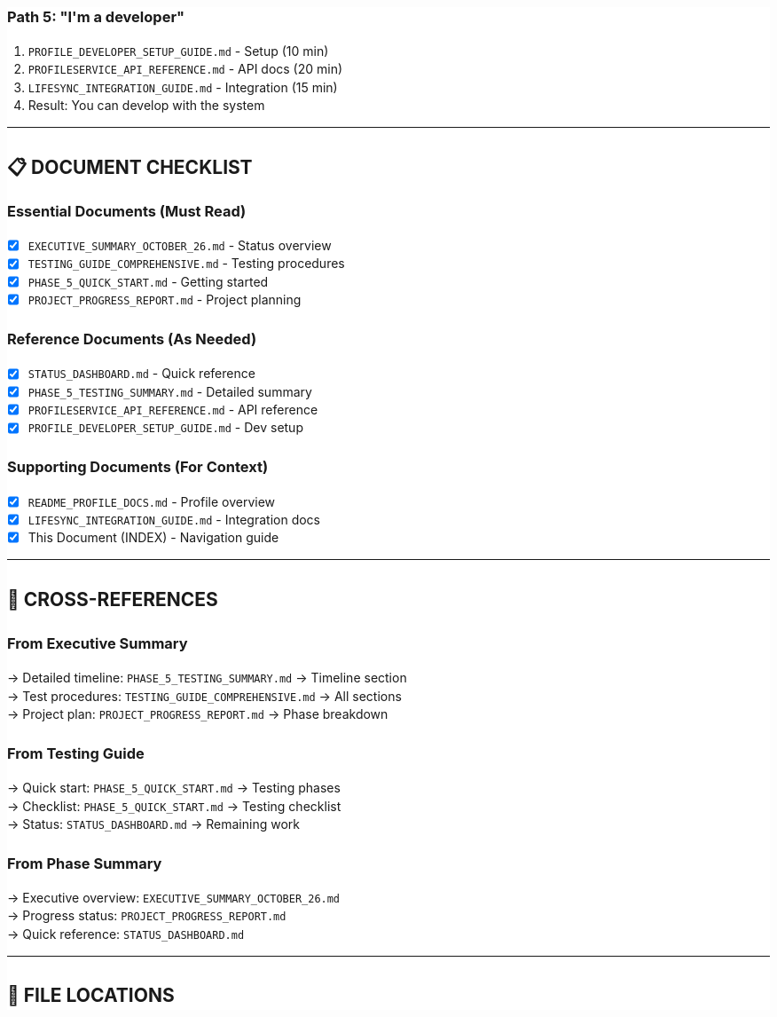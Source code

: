 ### Path 5: "I'm a developer"
1. `PROFILE_DEVELOPER_SETUP_GUIDE.md` - Setup (10 min)
2. `PROFILESERVICE_API_REFERENCE.md` - API docs (20 min)
3. `LIFESYNC_INTEGRATION_GUIDE.md` - Integration (15 min)
4. Result: You can develop with the system

---

## 📋 DOCUMENT CHECKLIST

### Essential Documents (Must Read)
- [x] `EXECUTIVE_SUMMARY_OCTOBER_26.md` - Status overview
- [x] `TESTING_GUIDE_COMPREHENSIVE.md` - Testing procedures
- [x] `PHASE_5_QUICK_START.md` - Getting started
- [x] `PROJECT_PROGRESS_REPORT.md` - Project planning

### Reference Documents (As Needed)
- [x] `STATUS_DASHBOARD.md` - Quick reference
- [x] `PHASE_5_TESTING_SUMMARY.md` - Detailed summary
- [x] `PROFILESERVICE_API_REFERENCE.md` - API reference
- [x] `PROFILE_DEVELOPER_SETUP_GUIDE.md` - Dev setup

### Supporting Documents (For Context)
- [x] `README_PROFILE_DOCS.md` - Profile overview
- [x] `LIFESYNC_INTEGRATION_GUIDE.md` - Integration docs
- [x] This Document (INDEX) - Navigation guide

---

## 🔗 CROSS-REFERENCES

### From Executive Summary
→ Detailed timeline: `PHASE_5_TESTING_SUMMARY.md` → Timeline section  
→ Test procedures: `TESTING_GUIDE_COMPREHENSIVE.md` → All sections  
→ Project plan: `PROJECT_PROGRESS_REPORT.md` → Phase breakdown

### From Testing Guide
→ Quick start: `PHASE_5_QUICK_START.md` → Testing phases  
→ Checklist: `PHASE_5_QUICK_START.md` → Testing checklist  
→ Status: `STATUS_DASHBOARD.md` → Remaining work

### From Phase Summary
→ Executive overview: `EXECUTIVE_SUMMARY_OCTOBER_26.md`  
→ Progress status: `PROJECT_PROGRESS_REPORT.md`  
→ Quick reference: `STATUS_DASHBOARD.md`

---

## 💾 FILE LOCATIONS
